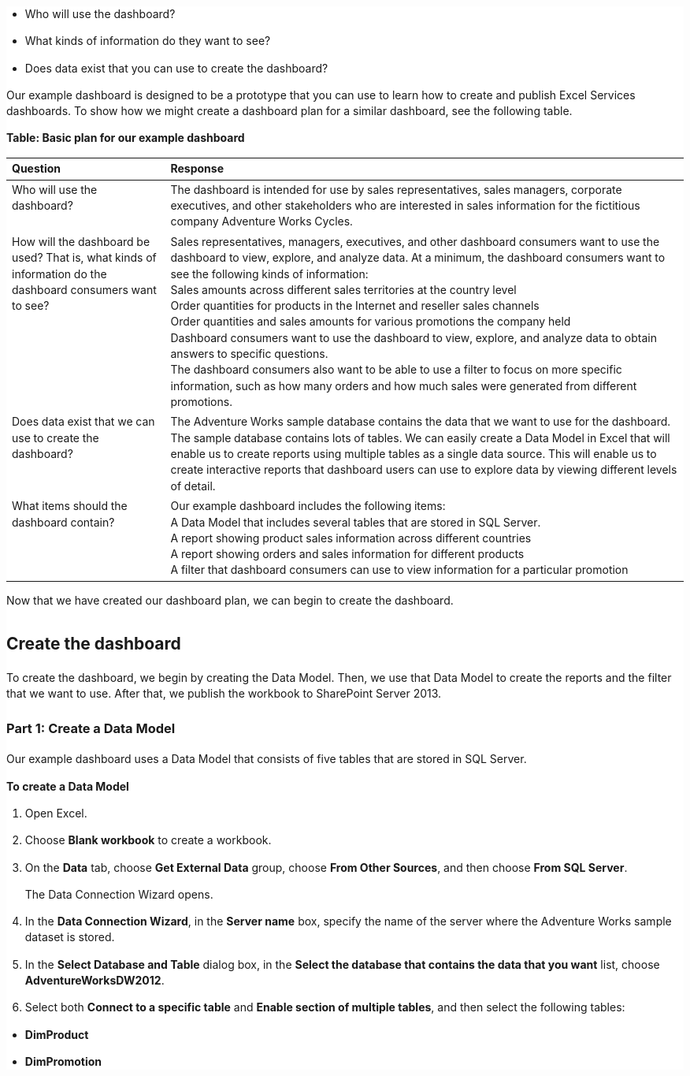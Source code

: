 - Who will use the dashboard?
    
- What kinds of information do they want to see?
    
- Does data exist that you can use to create the dashboard?
    
Our example dashboard is designed to be a prototype that you can use to learn how to create and publish Excel Services dashboards. To show how we might create a dashboard plan for a similar dashboard, see the following table.
  
**Table: Basic plan for our example dashboard**

|**Question**|**Response**|
|:-----|:-----|
|Who will use the dashboard?  <br/> |The dashboard is intended for use by sales representatives, sales managers, corporate executives, and other stakeholders who are interested in sales information for the fictitious company Adventure Works Cycles.  <br/> |
|How will the dashboard be used? That is, what kinds of information do the dashboard consumers want to see?  <br/> | Sales representatives, managers, executives, and other dashboard consumers want to use the dashboard to view, explore, and analyze data. At a minimum, the dashboard consumers want to see the following kinds of information:  <br/>  Sales amounts across different sales territories at the country level  <br/>  Order quantities for products in the Internet and reseller sales channels  <br/>  Order quantities and sales amounts for various promotions the company held  <br/>  Dashboard consumers want to use the dashboard to view, explore, and analyze data to obtain answers to specific questions.  <br/>  The dashboard consumers also want to be able to use a filter to focus on more specific information, such as how many orders and how much sales were generated from different promotions.  <br/> |
|Does data exist that we can use to create the dashboard?  <br/> |The Adventure Works sample database contains the data that we want to use for the dashboard. The sample database contains lots of tables. We can easily create a Data Model in Excel that will enable us to create reports using multiple tables as a single data source. This will enable us to create interactive reports that dashboard users can use to explore data by viewing different levels of detail.  <br/> |
|What items should the dashboard contain?  <br/> | Our example dashboard includes the following items:  <br/>  A Data Model that includes several tables that are stored in SQL Server.  <br/>  A report showing product sales information across different countries  <br/>  A report showing orders and sales information for different products  <br/>  A filter that dashboard consumers can use to view information for a particular promotion  <br/> |
   
Now that we have created our dashboard plan, we can begin to create the dashboard.
  
## Create the dashboard
<a name="part2"> </a>

To create the dashboard, we begin by creating the Data Model. Then, we use that Data Model to create the reports and the filter that we want to use. After that, we publish the workbook to SharePoint Server 2013.
  
### Part 1: Create a Data Model
<a name="part2a"> </a>

Our example dashboard uses a Data Model that consists of five tables that are stored in SQL Server. 
  
 **To create a Data Model**
  
1. Open Excel.
    
2. Choose **Blank workbook** to create a workbook. 
    
3. On the **Data** tab, choose **Get External Data** group, choose **From Other Sources**, and then choose **From SQL Server**.
    
    The Data Connection Wizard opens.
    
4. In the **Data Connection Wizard**, in the **Server name** box, specify the name of the server where the Adventure Works sample dataset is stored. 
    
5. In the **Select Database and Table** dialog box, in the **Select the database that contains the data that you want** list, choose **AdventureWorksDW2012**.
    
6. Select both **Connect to a specific table** and **Enable section of multiple tables**, and then select the following tables:
    
  - **DimProduct**
    
  - **DimPromotion**
    